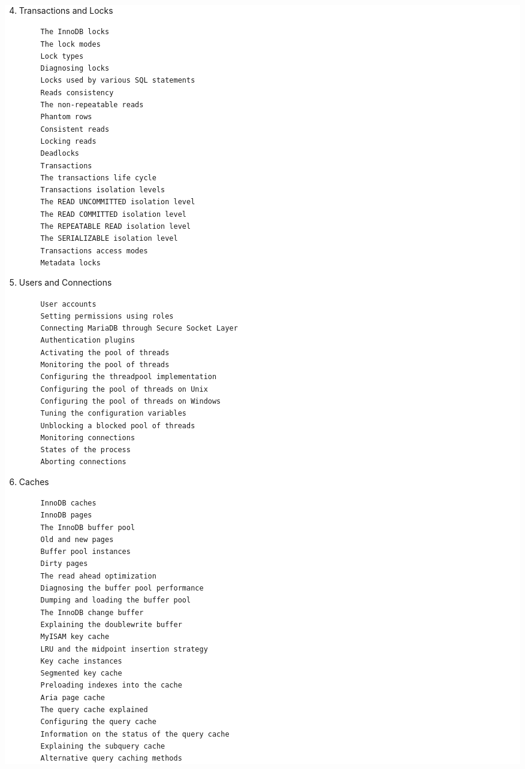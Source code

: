    
4. Transactions and Locks
   
            The InnoDB locks
            The lock modes
            Lock types
            Diagnosing locks
            Locks used by various SQL statements
            Reads consistency
            The non-repeatable reads
            Phantom rows
            Consistent reads
            Locking reads
            Deadlocks
            Transactions
            The transactions life cycle
            Transactions isolation levels
            The READ UNCOMMITTED isolation level
            The READ COMMITTED isolation level
            The REPEATABLE READ isolation level
            The SERIALIZABLE isolation level
            Transactions access modes
            Metadata locks
   
     
   
5. Users and Connections
   
            User accounts
            Setting permissions using roles
            Connecting MariaDB through Secure Socket Layer
            Authentication plugins
            Activating the pool of threads
            Monitoring the pool of threads
            Configuring the threadpool implementation
            Configuring the pool of threads on Unix
            Configuring the pool of threads on Windows
            Tuning the configuration variables
            Unblocking a blocked pool of threads
            Monitoring connections
            States of the process
            Aborting connections
     
   
6. Caches
   
            InnoDB caches
            InnoDB pages
            The InnoDB buffer pool
            Old and new pages
            Buffer pool instances
            Dirty pages
            The read ahead optimization
            Diagnosing the buffer pool performance
            Dumping and loading the buffer pool
            The InnoDB change buffer
            Explaining the doublewrite buffer
            MyISAM key cache
            LRU and the midpoint insertion strategy
            Key cache instances
            Segmented key cache
            Preloading indexes into the cache
            Aria page cache
            The query cache explained
            Configuring the query cache
            Information on the status of the query cache
            Explaining the subquery cache
            Alternative query caching methods